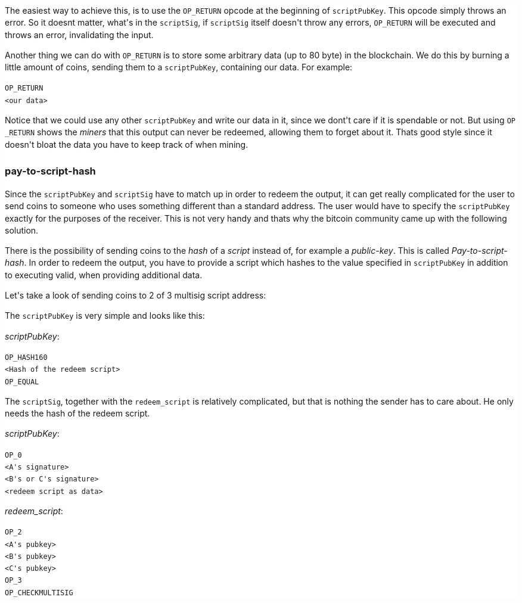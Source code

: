 The easiest way to achieve this, is to use the ```OP_RETURN``` opcode at the beginning of ```scriptPubKey```. This opcode simply throws an error. So it doesnt matter, what's in the ```scriptSig```, if ```scriptSig``` itself doesn't throw any errors, ```OP_RETURN``` will be executed and throws an error, invalidating the input. 

Another thing we can do with ```OP_RETURN``` is to store some arbitrary data (up to 80 byte) in the blockchain. We do this by burning a little amount of coins, sending them to a ```scriptPubKey```, containing our data. For example:

```
OP_RETURN
<our data>
```

Notice that we could use any other ```scriptPubKey``` and write our data in it, since we dont't care if it is spendable or not. But using ```OP_RETURN``` shows the *miners* that this output can never be redeemed, allowing them to forget about it. Thats good style since it doesn't bloat the data you have to keep track of when mining.

### pay-to-script-hash
Since the ```scriptPubKey``` and ```scriptSig``` have to match up in order to redeem the output, it can get really complicated for the user to send coins to someone who uses something different than a standard address. The user would have to specify the ```scriptPubKey``` exactly for the purposes of the receiver. This is not very handy and thats why the bitcoin community came up with the following solution.

There is the possibility of sending coins to the *hash* of a *script* instead of, for example a *public-key*. This is called *Pay-to-script-hash*. In order to redeem the output, you have to provide a script which hashes to the value specified in ```scriptPubKey``` in addition to executing valid, when providing additional data.

Let's take a look of sending coins to 2 of 3 multisig script address: 

The ```scriptPubKey``` is very simple and looks like this:

*scriptPubKey*:
```
OP_HASH160
<Hash of the redeem script>
OP_EQUAL
```

The ```scriptSig```, together with the ```redeem_script``` is relatively complicated, but that is nothing the sender has to care about. He only needs the hash of the redeem script.

*scriptPubKey*:

```
OP_0
<A's signature> 
<B's or C's signature>
<redeem script as data>
```

*redeem_script*:

```
OP_2
<A's pubkey>
<B's pubkey>
<C's pubkey>
OP_3
OP_CHECKMULTISIG 
```
